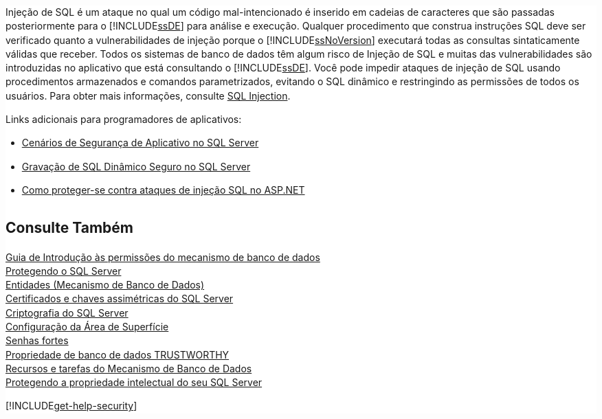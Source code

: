  Injeção de SQL é um ataque no qual um código mal-intencionado é inserido em cadeias de caracteres que são passadas posteriormente para o [!INCLUDE[ssDE](../../includes/ssde-md.md)] para análise e execução. Qualquer procedimento que construa instruções SQL deve ser verificado quanto a vulnerabilidades de injeção porque o [!INCLUDE[ssNoVersion](../../includes/ssnoversion-md.md)] executará todas as consultas sintaticamente válidas que receber. Todos os sistemas de banco de dados têm algum risco de Injeção de SQL e muitas das vulnerabilidades são introduzidas no aplicativo que está consultando o [!INCLUDE[ssDE](../../includes/ssde-md.md)]. Você pode impedir ataques de injeção de SQL usando procedimentos armazenados e comandos parametrizados, evitando o SQL dinâmico e restringindo as permissões de todos os usuários.  Para obter mais informações, consulte [SQL Injection](../../relational-databases/security/sql-injection.md).  
  
 Links adicionais para programadores de aplicativos:  
  
-   [Cenários de Segurança de Aplicativo no SQL Server](/dotnet/framework/data/adonet/sql/application-security-scenarios-in-sql-server)  
  
-   [Gravação de SQL Dinâmico Seguro no SQL Server](/dotnet/framework/data/adonet/sql/writing-secure-dynamic-sql-in-sql-server)  
  
-   [Como proteger-se contra ataques de injeção SQL no ASP.NET](https://msdn.microsoft.com/library/ff648339.aspx)  
  
## <a name="see-also"></a>Consulte Também  
 [Guia de Introdução às permissões do mecanismo de banco de dados](../../relational-databases/security/authentication-access/getting-started-with-database-engine-permissions.md)   
 [Protegendo o SQL Server](../../relational-databases/security/securing-sql-server.md)   
 [Entidades &#40;Mecanismo de Banco de Dados&#41;](../../relational-databases/security/authentication-access/principals-database-engine.md)   
 [Certificados e chaves assimétricas do SQL Server](../../relational-databases/security/sql-server-certificates-and-asymmetric-keys.md)   
 [Criptografia do SQL Server](../../relational-databases/security/encryption/sql-server-encryption.md)   
 [Configuração da Área de Superfície](../../relational-databases/security/surface-area-configuration.md)   
 [Senhas fortes](../../relational-databases/security/strong-passwords.md)   
 [Propriedade de banco de dados TRUSTWORTHY](../../relational-databases/security/trustworthy-database-property.md)   
 [Recursos e tarefas do Mecanismo de Banco de Dados](https://msdn.microsoft.com/library/d9efe145-3306-4d61-bd77-e2af43e19c34)  
 [Protegendo a propriedade intelectual do seu SQL Server](../../relational-databases/security/protecting-your-sql-server-intellectual-property.md)   
  
[!INCLUDE[get-help-security](../../includes/get-help-security.md)]
